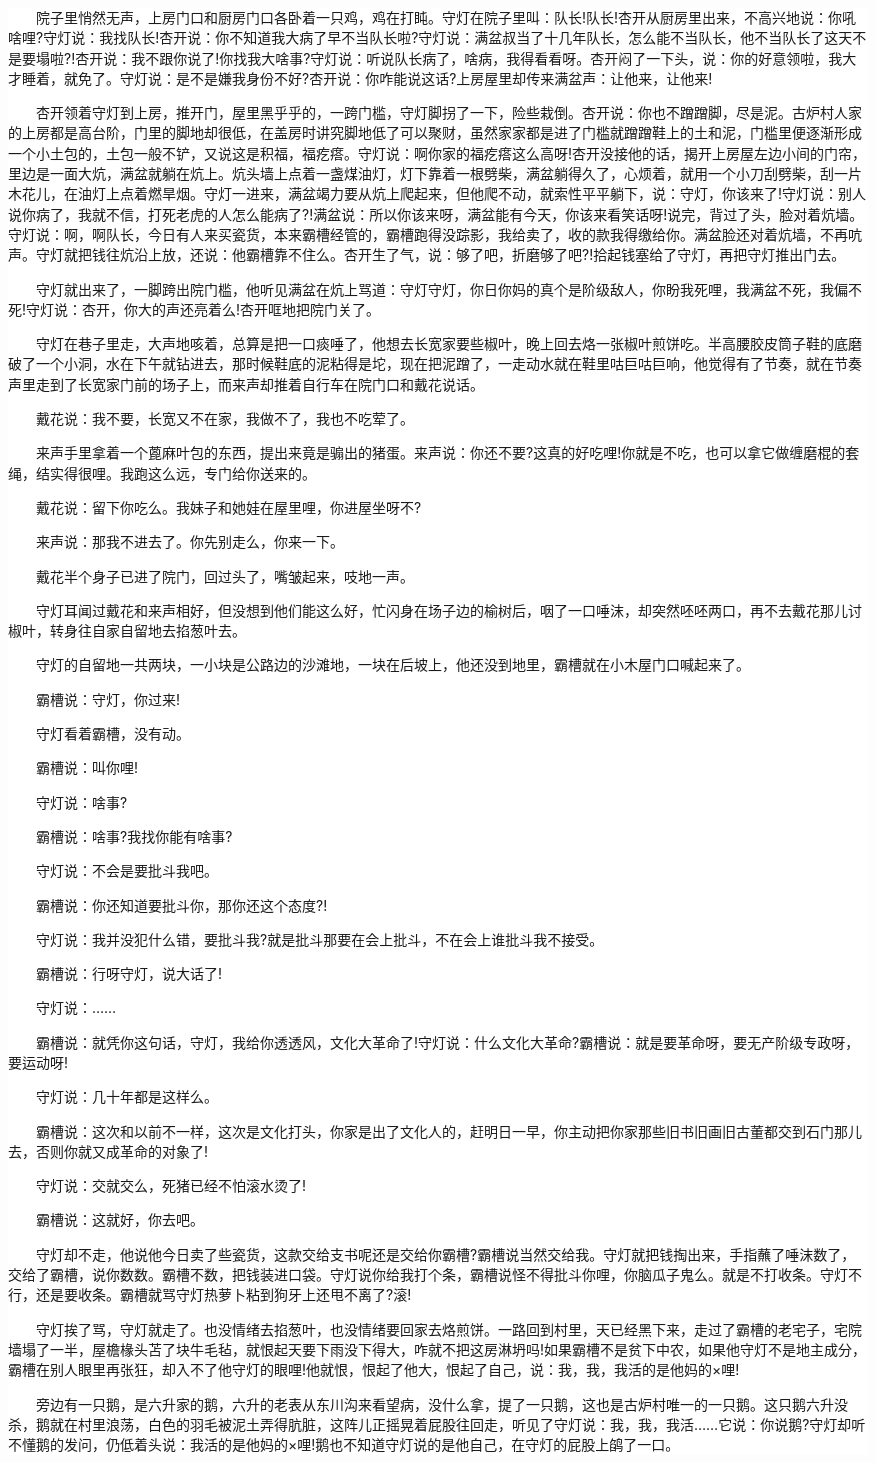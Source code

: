 　　院子里悄然无声，上房门口和厨房门口各卧着一只鸡，鸡在打盹。守灯在院子里叫：队长!队长!杏开从厨房里出来，不高兴地说：你吼啥哩?守灯说：我找队长!杏开说：你不知道我大病了早不当队长啦?守灯说：满盆叔当了十几年队长，怎么能不当队长，他不当队长了这天不是要塌啦?!杏开说：我不跟你说了!你找我大啥事?守灯说：听说队长病了，啥病，我得看看呀。杏开闷了一下头，说：你的好意领啦，我大才睡着，就免了。守灯说：是不是嫌我身份不好?杏开说：你咋能说这话?上房屋里却传来满盆声：让他来，让他来!

　　杏开领着守灯到上房，推开门，屋里黑乎乎的，一跨门槛，守灯脚拐了一下，险些栽倒。杏开说：你也不蹭蹭脚，尽是泥。古炉村人家的上房都是高台阶，门里的脚地却很低，在盖房时讲究脚地低了可以聚财，虽然家家都是进了门槛就蹭蹭鞋上的土和泥，门槛里便逐渐形成一个小土包的，土包一般不铲，又说这是积福，福疙瘩。守灯说：啊你家的福疙瘩这么高呀!杏开没接他的话，揭开上房屋左边小间的门帘，里边是一面大炕，满盆就躺在炕上。炕头墙上点着一盏煤油灯，灯下靠着一根劈柴，满盆躺得久了，心烦着，就用一个小刀刮劈柴，刮一片木花儿，在油灯上点着燃旱烟。守灯一进来，满盆竭力要从炕上爬起来，但他爬不动，就索性平平躺下，说：守灯，你该来了!守灯说：别人说你病了，我就不信，打死老虎的人怎么能病了?!满盆说：所以你该来呀，满盆能有今天，你该来看笑话呀!说完，背过了头，脸对着炕墙。守灯说：啊，啊队长，今日有人来买瓷货，本来霸槽经管的，霸槽跑得没踪影，我给卖了，收的款我得缴给你。满盆脸还对着炕墙，不再吭声。守灯就把钱往炕沿上放，还说：他霸槽靠不住么。杏开生了气，说：够了吧，折磨够了吧?!拾起钱塞给了守灯，再把守灯推出门去。

　　守灯就出来了，一脚跨出院门槛，他听见满盆在炕上骂道：守灯守灯，你日你妈的真个是阶级敌人，你盼我死哩，我满盆不死，我偏不死!守灯说：杏开，你大的声还亮着么!杏开哐地把院门关了。

　　守灯在巷子里走，大声地咳着，总算是把一口痰唾了，他想去长宽家要些椒叶，晚上回去烙一张椒叶煎饼吃。半高腰胶皮筒子鞋的底磨破了一个小洞，水在下午就钻进去，那时候鞋底的泥粘得是坨，现在把泥蹭了，一走动水就在鞋里咕巨咕巨响，他觉得有了节奏，就在节奏声里走到了长宽家门前的场子上，而来声却推着自行车在院门口和戴花说话。

　　戴花说：我不要，长宽又不在家，我做不了，我也不吃荤了。

　　来声手里拿着一个蓖麻叶包的东西，提出来竟是骟出的猪蛋。来声说：你还不要?这真的好吃哩!你就是不吃，也可以拿它做缠磨棍的套绳，结实得很哩。我跑这么远，专门给你送来的。

　　戴花说：留下你吃么。我妹子和她娃在屋里哩，你进屋坐呀不?

　　来声说：那我不进去了。你先别走么，你来一下。

　　戴花半个身子已进了院门，回过头了，嘴皱起来，吱地一声。

　　守灯耳闻过戴花和来声相好，但没想到他们能这么好，忙闪身在场子边的榆树后，咽了一口唾沫，却突然呸呸两口，再不去戴花那儿讨椒叶，转身往自家自留地去掐葱叶去。

　　守灯的自留地一共两块，一小块是公路边的沙滩地，一块在后坡上，他还没到地里，霸槽就在小木屋门口喊起来了。

　　霸槽说：守灯，你过来!

　　守灯看着霸槽，没有动。

　　霸槽说：叫你哩!

　　守灯说：啥事?

　　霸槽说：啥事?我找你能有啥事?

　　守灯说：不会是要批斗我吧。

　　霸槽说：你还知道要批斗你，那你还这个态度?!

　　守灯说：我并没犯什么错，要批斗我?就是批斗那要在会上批斗，不在会上谁批斗我不接受。

　　霸槽说：行呀守灯，说大话了!

　　守灯说：……

　　霸槽说：就凭你这句话，守灯，我给你透透风，文化大革命了!守灯说：什么文化大革命?霸槽说：就是要革命呀，要无产阶级专政呀，要运动呀!

　　守灯说：几十年都是这样么。

　　霸槽说：这次和以前不一样，这次是文化打头，你家是出了文化人的，赶明日一早，你主动把你家那些旧书旧画旧古董都交到石门那儿去，否则你就又成革命的对象了!

　　守灯说：交就交么，死猪已经不怕滚水烫了!

　　霸槽说：这就好，你去吧。

　　守灯却不走，他说他今日卖了些瓷货，这款交给支书呢还是交给你霸槽?霸槽说当然交给我。守灯就把钱掏出来，手指蘸了唾沫数了，交给了霸槽，说你数数。霸槽不数，把钱装进口袋。守灯说你给我打个条，霸槽说怪不得批斗你哩，你脑瓜子鬼么。就是不打收条。守灯不行，还是要收条。霸槽就骂守灯热萝卜粘到狗牙上还甩不离了?滚!

　　守灯挨了骂，守灯就走了。也没情绪去掐葱叶，也没情绪要回家去烙煎饼。一路回到村里，天已经黑下来，走过了霸槽的老宅子，宅院墙塌了一半，屋檐椽头苫了块牛毛毡，就恨起天要下雨没下得大，咋就不把这房淋坍吗!如果霸槽不是贫下中农，如果他守灯不是地主成分，霸槽在别人眼里再张狂，却入不了他守灯的眼哩!他就恨，恨起了他大，恨起了自己，说：我，我，我活的是他妈的×哩!

　　旁边有一只鹅，是六升家的鹅，六升的老表从东川沟来看望病，没什么拿，提了一只鹅，这也是古炉村唯一的一只鹅。这只鹅六升没杀，鹅就在村里浪荡，白色的羽毛被泥土弄得肮脏，这阵儿正摇晃着屁股往回走，听见了守灯说：我，我，我活……它说：你说鹅?守灯却听不懂鹅的发问，仍低着头说：我活的是他妈的×哩!鹅也不知道守灯说的是他自己，在守灯的屁股上鹐了一口。